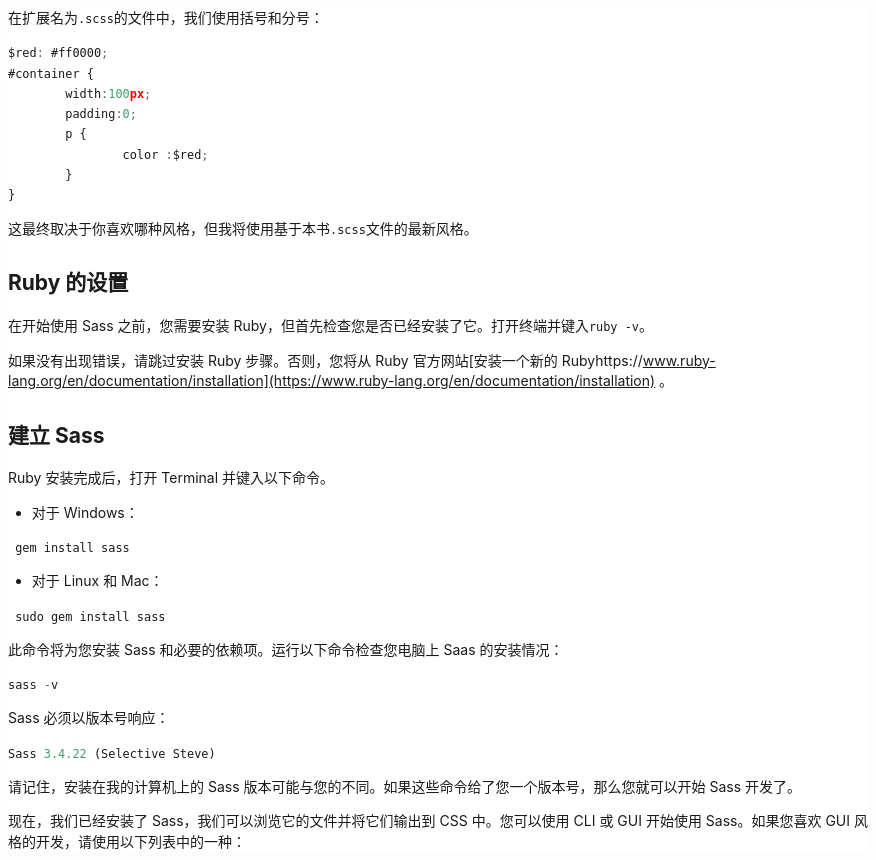 在扩展名为`.scss`的文件中，我们使用括号和分号：

```ts
$red: #ff0000; 
#container { 
        width:100px; 
        padding:0; 
        p { 
                color :$red; 
        } 
} 

```

这最终取决于你喜欢哪种风格，但我将使用基于本书`.scss`文件的最新风格。

## Ruby 的设置

在开始使用 Sass 之前，您需要安装 Ruby，但首先检查您是否已经安装了它。打开终端并键入`ruby -v`。

如果没有出现错误，请跳过安装 Ruby 步骤。否则，您将从 Ruby 官方网站[安装一个新的 Rubyhttps://www.ruby-lang.org/en/documentation/installation](https://www.ruby-lang.org/en/documentation/installation) 。

## 建立 Sass

Ruby 安装完成后，打开 Terminal 并键入以下命令。

*   对于 Windows：

```ts
 gem install sass

```

*   对于 Linux 和 Mac：

```ts
 sudo gem install sass

```

此命令将为您安装 Sass 和必要的依赖项。运行以下命令检查您电脑上 Saas 的安装情况：

```ts
sass -v

```

Sass 必须以版本号响应：

```ts
Sass 3.4.22 (Selective Steve)

```

请记住，安装在我的计算机上的 Sass 版本可能与您的不同。如果这些命令给了您一个版本号，那么您就可以开始 Sass 开发了。

现在，我们已经安装了 Sass，我们可以浏览它的文件并将它们输出到 CSS 中。您可以使用 CLI 或 GUI 开始使用 Sass。如果您喜欢 GUI 风格的开发，请使用以下列表中的一种：
